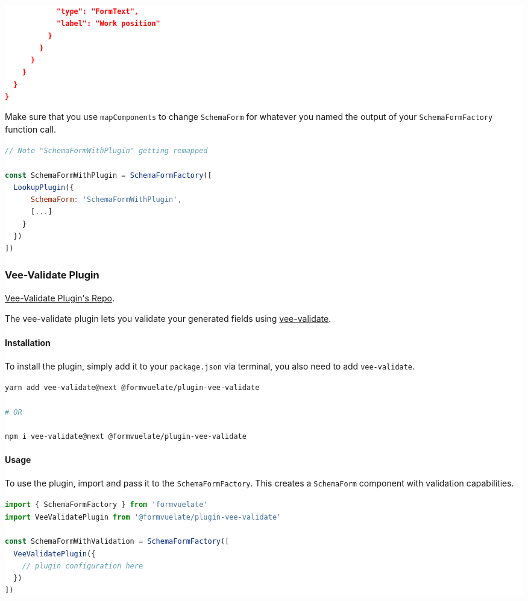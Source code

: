 ```json
            "type": "FormText",
            "label": "Work position"
          }
        }
      }
    }
  }
}
```

Make sure that you use `mapComponents` to change `SchemaForm` for whatever you named the output of your `SchemaFormFactory` function call.

```js
// Note "SchemaFormWithPlugin" getting remapped

const SchemaFormWithPlugin = SchemaFormFactory([
  LookupPlugin({
      SchemaForm: 'SchemaFormWithPlugin',
      [...]
    }
  })
])
```

### Vee-Validate Plugin

[Vee-Validate Plugin's Repo](https://github.com/formvuelate/formvuelate-plugin-vee-validate).

The vee-validate plugin lets you validate your generated fields using [vee-validate](https://github.com/logaretm/vee-validate).

#### Installation

To install the plugin, simply add it to your `package.json` via terminal, you also need to add `vee-validate`.

```bash
yarn add vee-validate@next @formvuelate/plugin-vee-validate

# OR

npm i vee-validate@next @formvuelate/plugin-vee-validate
```

#### Usage

To use the plugin, import and pass it to the `SchemaFormFactory`. This creates a `SchemaForm` component with validation capabilities.

```js
import { SchemaFormFactory } from 'formvuelate'
import VeeValidatePlugin from '@formvuelate/plugin-vee-validate'

const SchemaFormWithValidation = SchemaFormFactory([
  VeeValidatePlugin({
    // plugin configuration here
  })
])
```
